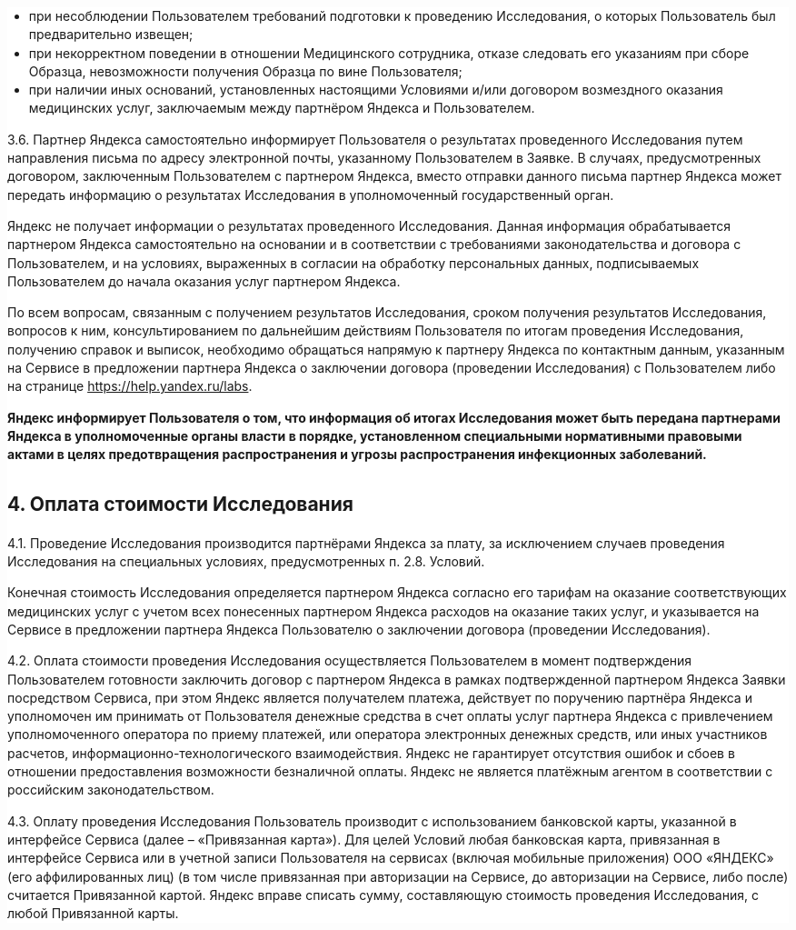 * при несоблюдении Пользователем требований подготовки к проведению Исследования, о которых Пользователь был предварительно извещен;
* при некорректном поведении в отношении Медицинского сотрудника, отказе следовать его указаниям при сборе Образца, невозможности получения Образца по вине Пользователя;
* при наличии иных оснований, установленных настоящими Условиями и/или договором возмездного оказания медицинских услуг, заключаемым между партнёром Яндекса и Пользователем.

 3\.6\. Партнер Яндекса самостоятельно информирует Пользователя о результатах проведенного Исследования путем направления письма по адресу электронной почты, указанному Пользователем в Заявке. В случаях, предусмотренных договором, заключенным Пользователем с партнером Яндекса, вместо отправки данного письма партнер Яндекса может передать информацию о результатах Исследования в уполномоченный государственный орган.

 Яндекс не получает информации о результатах проведенного Исследования. Данная информация обрабатывается партнером Яндекса самостоятельно на основании и в соответствии с требованиями законодательства и договора с Пользователем, и на условиях, выраженных в согласии на обработку персональных данных, подписываемых Пользователем до начала оказания услуг партнером Яндекса.

 По всем вопросам, связанным с получением результатов Исследования, сроком получения результатов Исследования, вопросов к ним, консультированием по дальнейшим действиям Пользователя по итогам проведения Исследования, получению справок и выписок, необходимо обращаться напрямую к партнеру Яндекса по контактным данным, указанным на Сервисе в предложении партнера Яндекса о заключении договора (проведении Исследования) с Пользователем либо на странице <https://help.yandex.ru/labs>.

 **Яндекс информирует Пользователя о том, что информация об итогах Исследования может быть передана партнерами Яндекса в уполномоченные органы власти в порядке, установленном специальными нормативными правовыми актами в целях предотвращения распространения и угрозы распространения инфекционных заболеваний.**

  4\. Оплата стоимости Исследования
---------------------------------

 4\.1\. Проведение Исследования производится партнёрами Яндекса за плату, за исключением случаев проведения Исследования на специальных условиях, предусмотренных п. 2\.8\. Условий.

 Конечная стоимость Исследования определяется партнером Яндекса согласно его тарифам на оказание соответствующих медицинских услуг с учетом всех понесенных партнером Яндекса расходов на оказание таких услуг, и указывается на Сервисе в предложении партнера Яндекса Пользователю о заключении договора (проведении Исследования).

 4\.2\. Оплата стоимости проведения Исследования осуществляется Пользователем в момент подтверждения Пользователем готовности заключить договор с партнером Яндекса в рамках подтвержденной партнером Яндекса Заявки посредством Сервиса, при этом Яндекс является получателем платежа, действует по поручению партнёра Яндекса и уполномочен им принимать от Пользователя денежные средства в счет оплаты услуг партнера Яндекса с привлечением уполномоченного оператора по приему платежей, или оператора электронных денежных средств, или иных участников расчетов, информационно\-технологического взаимодействия. Яндекс не гарантирует отсутствия ошибок и сбоев в отношении предоставления возможности безналичной оплаты. Яндекс не является платёжным агентом в соответствии с российским законодательством.

 4\.3\. Оплату проведения Исследования Пользователь производит с использованием банковской карты, указанной в интерфейсе Сервиса (далее – «Привязанная карта»). Для целей Условий любая банковская карта, привязанная в интерфейсе Сервиса или в учетной записи Пользователя на сервисах (включая мобильные приложения) ООО «ЯНДЕКС» (его аффилированных лиц) (в том числе привязанная при авторизации на Сервисе, до авторизации на Сервисе, либо после) считается Привязанной картой. Яндекс вправе списать сумму, составляющую стоимость проведения Исследования, с любой Привязанной карты.
